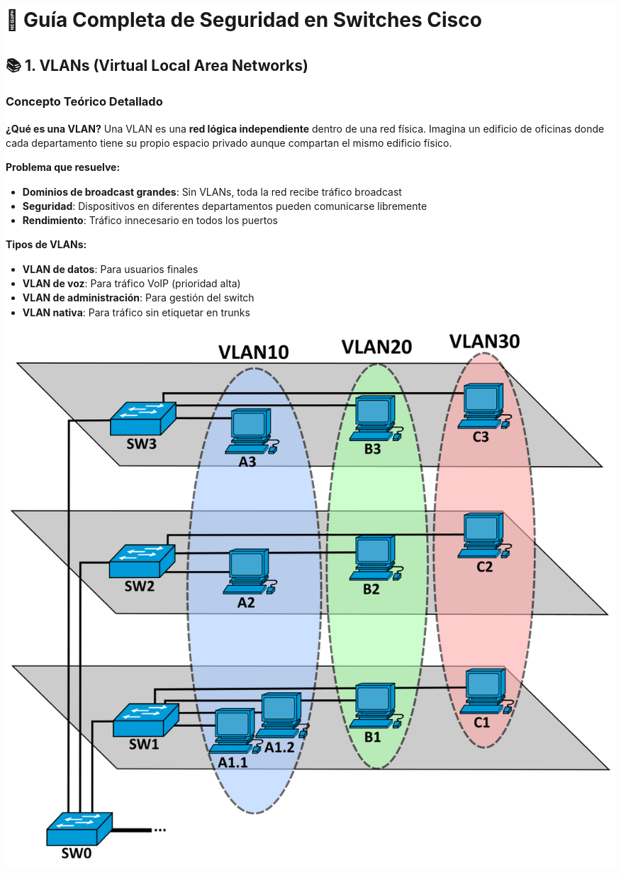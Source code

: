 # 🚀 Guía Completa de Seguridad en Switches Cisco

## 📚 **1. VLANs (Virtual Local Area Networks)**

### **Concepto Teórico Detallado**

**¿Qué es una VLAN?**
Una VLAN es una **red lógica independiente** dentro de una red física. Imagina un edificio de oficinas donde cada departamento tiene su propio espacio privado aunque compartan el mismo edificio físico.

**Problema que resuelve:**

- **Dominios de broadcast grandes**: Sin VLANs, toda la red recibe tráfico broadcast
- **Seguridad**: Dispositivos en diferentes departamentos pueden comunicarse libremente
- **Rendimiento**: Tráfico innecesario en todos los puertos

**Tipos de VLANs:**

  - **VLAN de datos**: Para usuarios finales
  - **VLAN de voz**: Para tráfico VoIP (prioridad alta)
  - **VLAN de administración**: Para gestión del switch
  - **VLAN nativa**: Para tráfico sin etiquetar en trunks

![](img/VLAN_Concept.svg)

